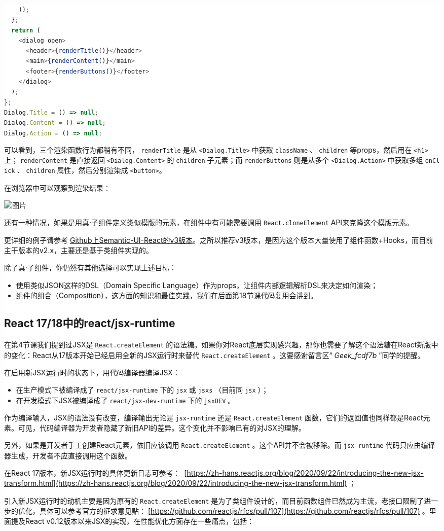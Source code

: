 ```javascript
    ));
  };
  return (
    <dialog open>
      <header>{renderTitle()}</header>
      <main>{renderContent()}</main>
      <footer>{renderButtons()}</footer>
    </dialog>
  );
};
Dialog.Title = () => null;
Dialog.Content = () => null;
Dialog.Action = () => null;

```

可以看到，三个渲染函数行为都稍有不同， `renderTitle` 是从 `<Dialog.Title>` 中获取 `className` 、 `children` 等props，然后用在 `<h1>` 上； `renderContent` 是直接返回 `<Dialog.Content>` 的 `children` 子元素；而 `renderButtons` 则是从多个 `<Dialog.Action>` 中获取多组 `onClick` 、 `children` 属性，然后分别渲染成 `<button>`。

在浏览器中可以观察到渲染结果：

![图片](https://static001.geekbang.org/resource/image/b7/9c/b7607fef52dd3357eccb67ed61b92a9c.png?wh=774x643)

还有一种情况，如果是用真·子组件定义类似模版的元素，在组件中有可能需要调用 `React.cloneElement` API来克隆这个模版元素。

更详细的例子请参考 [Github上Semantic-UI-React的v3版本](https://github.com/Semantic-Org/Semantic-UI-React/tree/next-v3)。之所以推荐v3版本，是因为这个版本大量使用了组件函数+Hooks，而目前主干版本的v2.x，主要还是基于类组件实现的。

除了真·子组件，你仍然有其他选择可以实现上述目标：

- 使用类似JSON这样的DSL（Domain Specific Language）作为props，让组件内部逻辑解析DSL来决定如何渲染；
- 组件的组合（Composition），这方面的知识和最佳实践，我们在后面第18节课代码复用会讲到。

## React 17/18中的react/jsx-runtime

在第4节课我们提到过JSX是 `React.createElement` 的语法糖。如果你对React底层实现感兴趣，那你也需要了解这个语法糖在React新版中的变化：React从17版本开始已经启用全新的JSX运行时来替代 `React.createElement` 。这要感谢留言区“ _Geek\_fcdf7b_ ”同学的提醒。

在启用新JSX运行时的状态下，用代码编译器编译JSX：

- 在生产模式下被编译成了 `react/jsx-runtime` 下的 `jsx` 或 `jsxs` （目前同 `jsx` ）；
- 在开发模式下JSX被编译成了 `react/jsx-dev-runtime` 下的 `jsxDEV` 。

作为编译输入，JSX的语法没有改变，编译输出无论是 `jsx-runtime` 还是 `React.createElement` 函数，它们的返回值也同样都是React元素。可见，代码编译器为开发者隐藏了新旧API的差异。这个变化并不影响已有的对JSX的理解。

另外，如果是开发者手工创建React元素，依旧应该调用 `React.createElement` 。这个API并不会被移除。而 `jsx-runtime` 代码只应由编译器生成，开发者不应直接调用这个函数。

在React 17版本，新JSX运行时的具体更新日志可参考：  [https://zh-hans.reactjs.org/blog/2020/09/22/introducing-the-new-jsx-transform.html](https://zh-hans.reactjs.org/blog/2020/09/22/introducing-the-new-jsx-transform.html) ；

引入新JSX运行时的动机主要是因为原有的 `React.createElement` 是为了类组件设计的，而目前函数组件已然成为主流，老接口限制了进一步的优化，具体可以参考官方的征求意见贴： [https://github.com/reactjs/rfcs/pull/107](https://github.com/reactjs/rfcs/pull/107) 。里面提及React v0.12版本以来JSX的实现，在性能优化方面存在一些痛点，包括：
